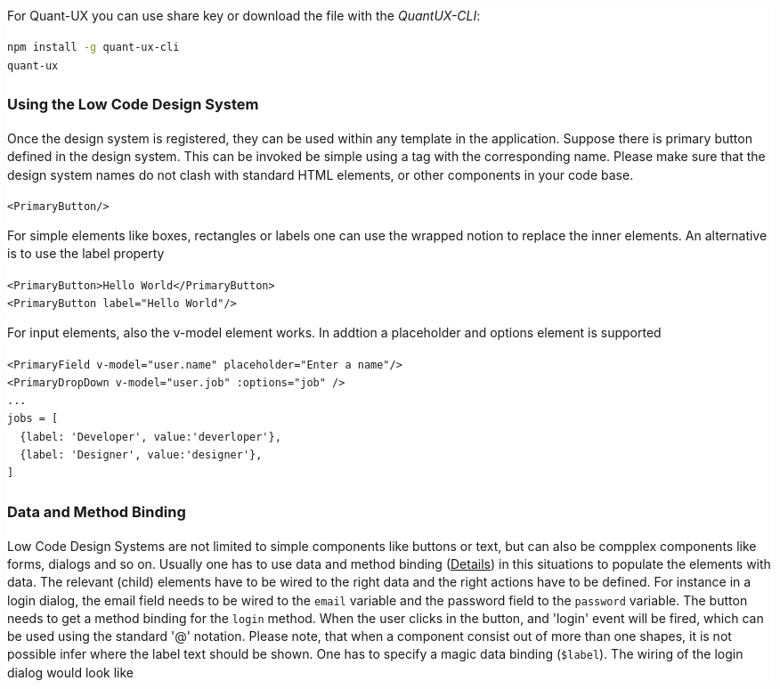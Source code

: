 For Quant-UX you can use share key or download the file with the *QuantUX-CLI*:

```bash
npm install -g quant-ux-cli
quant-ux
```


### Using the Low Code Design System

Once the design system is registered, they can be used within any template in the application. Suppose there is primary button defined in the design system. This can be invoked be simple using a tag with the corresponding name. Please make sure that the design system names do not clash with standard HTML elements, or other
components in your code base.

```vue
<PrimaryButton/>
```

For simple elements like boxes, rectangles or labels one can use the wrapped notion to replace the inner elements. An alternative is to use the label property

```vue
<PrimaryButton>Hello World</PrimaryButton>
<PrimaryButton label="Hello World"/>
```

For input elements, also the v-model element works. In addtion a placeholder and options element is supported

```vue
<PrimaryField v-model="user.name" placeholder="Enter a name"/>
<PrimaryDropDown v-model="user.job" :options="job" />
...
jobs = [
  {label: 'Developer', value:'deverloper'},
  {label: 'Designer', value:'designer'},
]

```

### Data and Method Binding

Low Code Design Systems are not limited to simple components like buttons or text, but can also be compplex components like forms, dialogs and so on.
Usually one has to use data and method binding ([Details](##define-data-binding-and-callbacks)) in this situations to populate the elements with data.
The relevant (child) elements have to be wired to the right data and the right actions have to be defined. For instance in a login dialog, the email field needs to be
wired to the `email` variable and the password field to the `password` variable. The button needs to get a method binding for the `login` method. When the
user clicks in the button, and 'login' event will be fired, which can be used using the standard '@' notation. Please note, that when a component consist out of more than one shapes, it is not possible infer where the label text should be shown. One has to specify a magic data binding (`$label`). The wiring of the login dialog would look like

